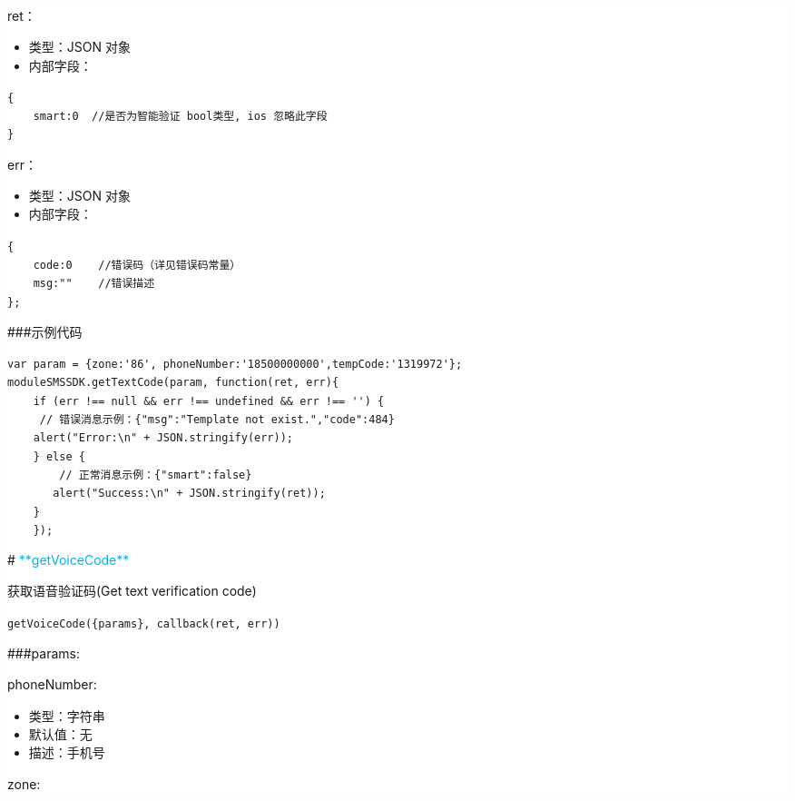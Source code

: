 ret：

- 类型：JSON 对象
- 内部字段：

```
{
	smart:0  //是否为智能验证 bool类型, ios 忽略此字段
}
```

err：

- 类型：JSON 对象
- 内部字段：

```
{
    code:0    //错误码（详见错误码常量）
    msg:""    //错误描述
};
``` 
        
        
###示例代码

``` 
var param = {zone:'86', phoneNumber:'18500000000',tempCode:'1319972'};
moduleSMSSDK.getTextCode(param, function(ret, err){
    if (err !== null && err !== undefined && err !== '') {
     // 错误消息示例：{"msg":"Template not exist.","code":484}
    alert("Error:\n" + JSON.stringify(err));
    } else {
        // 正常消息示例：{"smart":false}
       alert("Success:\n" + JSON.stringify(ret));
    }
    });

``` 

<div id="a2"></div>
# <font color=#00B2EE>**getVoiceCode**</font>

获取语音验证码(Get text verification code)
```
getVoiceCode({params}, callback(ret, err))
```

###params:

phoneNumber:

- 类型：字符串
- 	默认值：无
- 	描述：手机号

zone:
